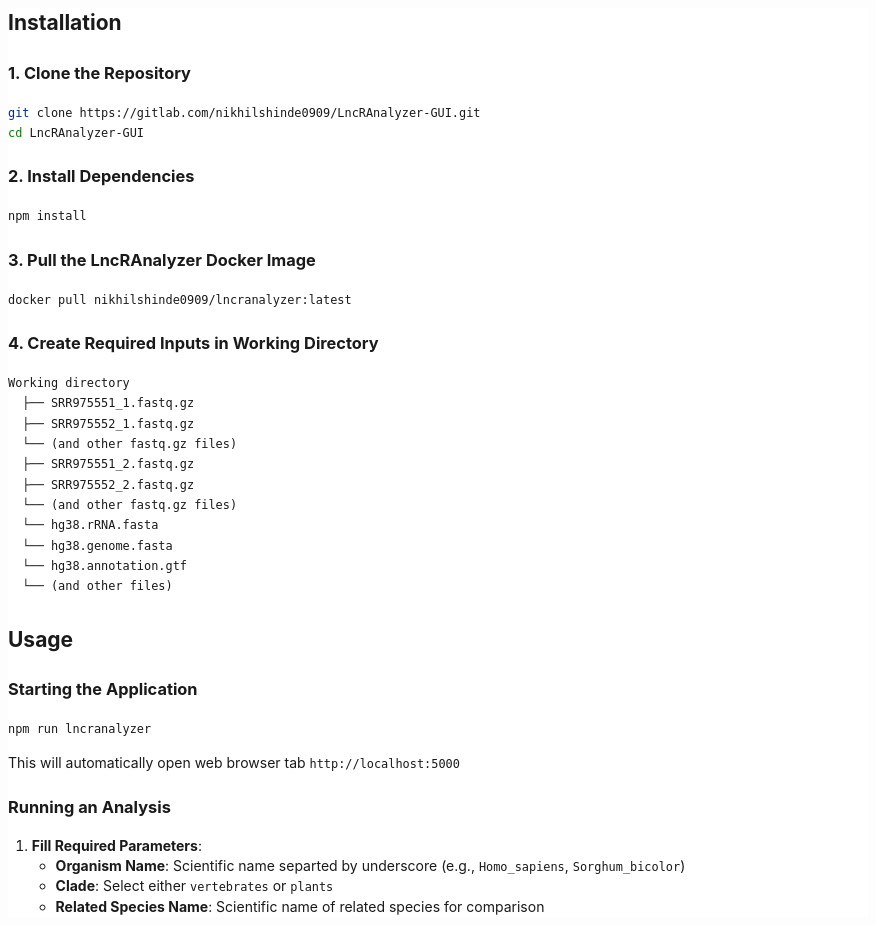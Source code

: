 ## Installation

### 1. Clone the Repository
```bash
git clone https://gitlab.com/nikhilshinde0909/LncRAnalyzer-GUI.git
cd LncRAnalyzer-GUI
```

### 2. Install Dependencies
```bash
npm install
```

### 3. Pull the LncRAnalyzer Docker Image
```bash
docker pull nikhilshinde0909/lncranalyzer:latest
```

### 4. Create Required Inputs in Working Directory
```
Working directory
  ├── SRR975551_1.fastq.gz
  ├── SRR975552_1.fastq.gz
  └── (and other fastq.gz files)
  ├── SRR975551_2.fastq.gz
  ├── SRR975552_2.fastq.gz
  └── (and other fastq.gz files)
  └── hg38.rRNA.fasta
  └── hg38.genome.fasta
  └── hg38.annotation.gtf
  └── (and other files) 

```

## Usage

### Starting the Application
```bash
npm run lncranalyzer
```

This will automatically open web browser tab `http://localhost:5000`

### Running an Analysis

1. **Fill Required Parameters**:
   - **Organism Name**: Scientific name  separted by underscore (e.g., `Homo_sapiens`, `Sorghum_bicolor`)
   - **Clade**: Select either `vertebrates` or `plants`
   - **Related Species Name**: Scientific name of related species for comparison
